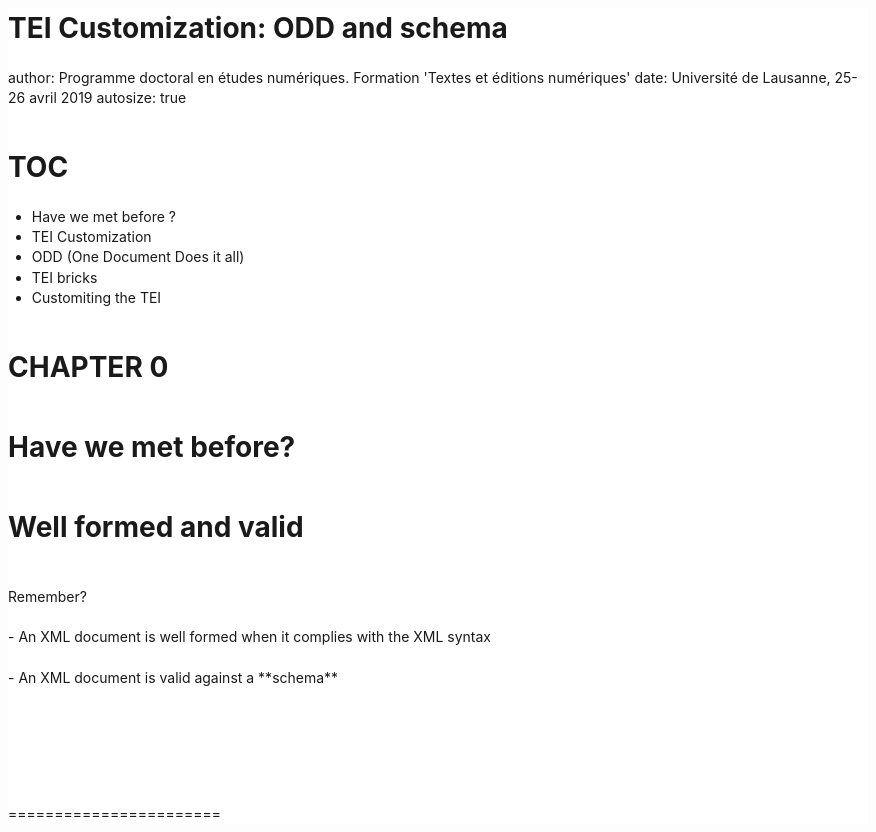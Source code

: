 <style>

</style>



TEI Customization: ODD and schema
========================================================
author: Programme doctoral en études numériques. Formation 'Textes et éditions numériques'
date: Université de Lausanne, 25-26 avril 2019
autosize: true


TOC
=========
- Have we met before ?
- TEI Customization
- ODD (One Document Does it all)
- TEI bricks
- Customiting the TEI



CHAPTER 0
=========

# Have we met before?



Well formed and valid
========================
<br/>
Remember?
<br/><br/>
- An XML document is well formed when it complies with the XML syntax
<br/><br/>
- An XML document is valid against a **schema**
<br/><br/><br/><br/><br/><br/>


=======================